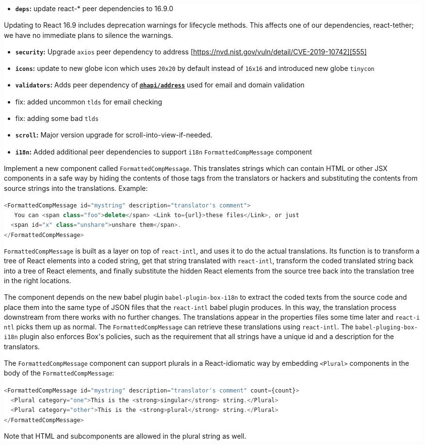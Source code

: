 * **`deps`:** update react-\* peer dependencies to 16.9.0

Updating to React 16.9 includes deprecation warnings for lifecycle methods.
This affects one of our dependencies, react-tether; we have no immediate
plans to silence the warnings.

* **`security`:** Upgrade `axios` peer dependency to address [https://nvd.nist.gov/vuln/detail/CVE-2019-10742][555]

* **`icons`:** update to new globe icon which uses `20x20` by default instead of `16x16` and introduced new globe `tinycon`

* **`validators`:** Adds peer dependency of [**`@hapi/address`**][556] used for email and domain validation

* fix: added uncommon `tlds` for email checking

* fix: adding some bad `tlds`

* **`scroll`:** Major version upgrade for scroll-into-view-if-needed.

* **`i18n`:** Added additional peer dependencies to support `i18n` `FormattedCompMessage` component

Implement a new component called `FormattedCompMessage`. This translates strings which can contain HTML or other JSX components in a safe way by hiding the contents of those tags from the translators or hackers and substituting the contents from source strings into the translations. Example:

```javascript
<FormattedCompMessage id="mystring" description="translator's comment">
   You can <span class="foo">delete</span> <Link to={url}>these files</Link>, or just
  <span id="x" class="unshare">unshare them</span>.
</FormattedCompMessage>
```

`FormattedCompMessage` is built as a layer on top of `react-intl`, and uses it to do the actual translations. Its function is to transform a tree of React elements into a coded string, get that string translated with `react-intl`, transform the coded translated string back into a tree of React elements, and finally substitute the hidden React elements from the source tree back into the translation tree in the right locations.

The component depends on the new babel plugin `babel-plugin-box-i18n` to extract the coded texts from the source code and place them into the same type of JSON files that the `react-intl` babel plugin produces. In this way, the translation process downstream from there works with no further changes. The translations appear in the properties files some time later and `react-intl` picks them up as normal. The `FormattedCompMessage` can retrieve these translations using `react-intl`. The `babel-pluging-box-i18n` plugin also enforces Box's policies, such as the requirement that all strings have a unique id and a description for the translators.

The `FormattedCompMessage` component can support plurals in a React-idiomatic way by embedding `<Plural>` components in the body of the `FormattedCompMessage`:

```javascript
<FormattedCompMessage id="mystring" description="translator's comment" count={count}>
  <Plural category="one">This is the <strong>singular</strong> string.</Plural>
  <Plural category="other">This is the <strong>plural</strong> string.</Plural>
</FormattedCompMessage>
```

Note that HTML and subcomponents are allowed in the plural string as well.


[1]: https://github.com/box/box-ui-elements/compare/v10.2.0...v11.0.0
[2]: https://github.com/box/box-ui-elements/issues/1604
[3]: https://github.com/box/box-ui-elements/commit/572e4d7
[4]: https://github.com/box/box-ui-elements/issues/1272
[5]: https://github.com/box/box-ui-elements/commit/533c112
[6]: https://github.com/box/box-ui-elements/issues/1697
[7]: https://github.com/box/box-ui-elements/commit/2702367
[8]: https://github.com/box/box-ui-elements/issues/1637
[9]: https://github.com/box/box-ui-elements/commit/9302486
[10]: https://github.com/box/box-ui-elements/issues/1456
[11]: https://github.com/box/box-ui-elements/commit/b7c21e7
[12]: https://github.com/box/box-ui-elements/issues/1449
[13]: https://github.com/box/box-ui-elements/commit/b58aa2f
[14]: https://github.com/box/box-ui-elements/issues/1654
[15]: https://github.com/box/box-ui-elements/commit/a05b015
[16]: https://github.com/box/box-ui-elements/issues/1311
[17]: https://github.com/box/box-ui-elements/commit/23e6d5f
[18]: https://github.com/box/box-ui-elements/issues/1243
[19]: https://github.com/box/box-ui-elements/commit/88a5f1c
[20]: https://github.com/box/box-ui-elements/issues/1643
[21]: https://github.com/box/box-ui-elements/commit/f89c138
[22]: https://github.com/box/box-ui-elements/issues/1514
[23]: https://github.com/box/box-ui-elements/commit/a4f446f
[24]: https://github.com/box/box-ui-elements/issues/1517
[25]: https://github.com/box/box-ui-elements/commit/35a4070
[26]: https://github.com/box/box-ui-elements/issues/1249
[27]: https://github.com/box/box-ui-elements/commit/c164aec
[28]: https://github.com/box/box-ui-elements/issues/1657
[29]: https://github.com/box/box-ui-elements/commit/fec4735
[30]: https://github.com/box/box-ui-elements/issues/1362
[31]: https://github.com/box/box-ui-elements/commit/a6989a0
[32]: https://github.com/box/box-ui-elements/issues/1400
[33]: https://github.com/box/box-ui-elements/commit/3ac424c
[34]: https://github.com/box/box-ui-elements/issues/1622
[35]: https://github.com/box/box-ui-elements/commit/4ab0c20
[36]: https://github.com/box/box-ui-elements/issues/1378
[37]: https://github.com/box/box-ui-elements/commit/fa82a8d
[38]: https://github.com/box/box-ui-elements/issues/1710
[39]: https://github.com/box/box-ui-elements/commit/d08b53c
[40]: https://github.com/box/box-ui-elements/issues/1712
[41]: https://github.com/box/box-ui-elements/commit/9e620ce
[42]: https://github.com/box/box-ui-elements/issues/1390
[43]: https://github.com/box/box-ui-elements/commit/5db4b3e
[44]: https://github.com/box/box-ui-elements/issues/1680
[45]: https://github.com/box/box-ui-elements/commit/baefaed
[46]: https://github.com/box/box-ui-elements/issues/1407
[47]: https://github.com/box/box-ui-elements/commit/5e32c80
[48]: https://github.com/box/box-ui-elements/issues/1474
[49]: https://github.com/box/box-ui-elements/commit/e270131
[50]: https://github.com/box/box-ui-elements/issues/1358
[51]: https://github.com/box/box-ui-elements/commit/927a34a
[52]: https://github.com/box/box-ui-elements/issues/1291
[53]: https://github.com/box/box-ui-elements/commit/ef48f88
[54]: https://github.com/box/box-ui-elements/issues/1270
[55]: https://github.com/box/box-ui-elements/commit/bcf2852
[56]: https://github.com/box/box-ui-elements/issues/1469
[57]: https://github.com/box/box-ui-elements/commit/6b82510
[58]: https://github.com/box/box-ui-elements/issues/1584
[59]: https://github.com/box/box-ui-elements/commit/7d38fb8
[60]: https://github.com/box/box-ui-elements/issues/1515
[61]: https://github.com/box/box-ui-elements/commit/55edef7
[62]: https://github.com/box/box-ui-elements/issues/1333
[63]: https://github.com/box/box-ui-elements/commit/9740342
[64]: https://github.com/box/box-ui-elements/issues/1245
[65]: https://github.com/box/box-ui-elements/commit/d7f53ff
[66]: https://github.com/box/box-ui-elements/issues/1665
[67]: https://github.com/box/box-ui-elements/commit/84b4ea4
[68]: https://github.com/box/box-ui-elements/issues/1511
[69]: https://github.com/box/box-ui-elements/commit/a6de1b0
[70]: https://github.com/box/box-ui-elements/issues/1653
[71]: https://github.com/box/box-ui-elements/commit/f35b2ea
[72]: https://github.com/box/box-ui-elements/issues/1652
[73]: https://github.com/box/box-ui-elements/commit/6faed59
[74]: https://github.com/box/box-ui-elements/issues/1191
[75]: https://github.com/box/box-ui-elements/commit/19f3703
[76]: https://github.com/box/box-ui-elements/issues/1329
[77]: https://github.com/box/box-ui-elements/commit/d1a1bd9
[78]: https://github.com/box/box-ui-elements/issues/1281
[79]: https://github.com/box/box-ui-elements/commit/94869ad
[80]: https://github.com/box/box-ui-elements/issues/1479
[81]: https://github.com/box/box-ui-elements/commit/2d29628
[82]: https://github.com/box/box-ui-elements/issues/1655
[83]: https://github.com/box/box-ui-elements/commit/e2be3bd
[84]: https://github.com/box/box-ui-elements/issues/1694
[85]: https://github.com/box/box-ui-elements/commit/a20e610
[86]: https://github.com/box/box-ui-elements/issues/1178
[87]: https://github.com/box/box-ui-elements/commit/61d4e3d
[88]: https://github.com/box/box-ui-elements/commit/bf7782c
[89]: https://github.com/box/box-ui-elements/issues/1310
[90]: https://github.com/box/box-ui-elements/commit/f8bb323
[91]: https://github.com/box/box-ui-elements/issues/1214
[92]: https://github.com/box/box-ui-elements/commit/674bf45
[93]: https://github.com/box/box-ui-elements/issues/1490
[94]: https://github.com/box/box-ui-elements/commit/73d95b9
[95]: https://github.com/box/box-ui-elements/issues/1197
[96]: https://github.com/box/box-ui-elements/commit/2d34ad4
[97]: https://github.com/box/box-ui-elements/issues/1345
[98]: https://github.com/box/box-ui-elements/commit/10d6b76
[99]: https://github.com/box/box-ui-elements/issues/1226
[100]: https://github.com/box/box-ui-elements/commit/c91d320
[101]: https://github.com/box/box-ui-elements/issues/1238
[102]: https://github.com/box/box-ui-elements/commit/9e91115
[103]: https://github.com/box/box-ui-elements/issues/1242
[104]: https://github.com/box/box-ui-elements/commit/3b62245
[105]: https://github.com/box/box-ui-elements/issues/1297
[106]: https://github.com/box/box-ui-elements/commit/bfa075a
[107]: https://github.com/box/box-ui-elements/issues/1702
[108]: https://github.com/box/box-ui-elements/commit/b126ecb
[109]: https://github.com/box/box-ui-elements/issues/1266
[110]: https://github.com/box/box-ui-elements/commit/b47e22e
[111]: https://github.com/box/box-ui-elements/issues/1241
[112]: https://github.com/box/box-ui-elements/commit/9e07f2e
[113]: https://github.com/box/box-ui-elements/issues/1576
[114]: https://github.com/box/box-ui-elements/commit/a814657
[115]: https://github.com/box/box-ui-elements/issues/1229
[116]: https://github.com/box/box-ui-elements/commit/05d86b1
[117]: https://github.com/box/box-ui-elements/issues/1299
[118]: https://github.com/box/box-ui-elements/commit/9c78135
[119]: https://github.com/box/box-ui-elements/issues/1545
[120]: https://github.com/box/box-ui-elements/commit/6ba65c6
[121]: https://github.com/box/box-ui-elements/issues/1344
[122]: https://github.com/box/box-ui-elements/commit/716fe01
[123]: https://github.com/box/box-ui-elements/issues/1463
[124]: https://github.com/box/box-ui-elements/commit/943638d
[125]: https://github.com/box/box-ui-elements/issues/1434
[126]: https://github.com/box/box-ui-elements/commit/afd94fa
[127]: https://github.com/box/box-ui-elements/issues/1446
[128]: https://github.com/box/box-ui-elements/commit/5baeb5b
[129]: https://github.com/box/box-ui-elements/issues/1175
[130]: https://github.com/box/box-ui-elements/commit/2ba8a1d
[131]: https://github.com/box/box-ui-elements/issues/1629
[132]: https://github.com/box/box-ui-elements/commit/85995cd
[133]: https://github.com/box/box-ui-elements/issues/1192
[134]: https://github.com/box/box-ui-elements/commit/1dc0d99
[135]: https://github.com/box/box-ui-elements/issues/1713
[136]: https://github.com/box/box-ui-elements/commit/50b72f2
[137]: https://github.com/box/box-ui-elements/issues/1684
[138]: https://github.com/box/box-ui-elements/commit/29a1220
[139]: https://github.com/box/box-ui-elements/issues/1305
[140]: https://github.com/box/box-ui-elements/commit/9a14ae7
[141]: https://github.com/box/box-ui-elements/issues/1682
[142]: https://github.com/box/box-ui-elements/commit/21af355
[143]: https://github.com/box/box-ui-elements/issues/1489
[144]: https://github.com/box/box-ui-elements/commit/d3d98a5
[145]: https://github.com/box/box-ui-elements/issues/1350
[146]: https://github.com/box/box-ui-elements/commit/7933932
[147]: https://github.com/box/box-ui-elements/issues/1450
[148]: https://github.com/box/box-ui-elements/commit/48d22a4
[149]: https://github.com/box/box-ui-elements/issues/1315
[150]: https://github.com/box/box-ui-elements/commit/e4fdf58
[151]: https://github.com/box/box-ui-elements/issues/1357
[152]: https://github.com/box/box-ui-elements/commit/2bf496e
[153]: https://github.com/box/box-ui-elements/issues/1681
[154]: https://github.com/box/box-ui-elements/commit/1e0d1ab
[155]: https://github.com/box/box-ui-elements/issues/1367
[156]: https://github.com/box/box-ui-elements/commit/d67fcfe
[157]: https://github.com/box/box-ui-elements/issues/1364
[158]: https://github.com/box/box-ui-elements/commit/d47c69c
[159]: https://github.com/box/box-ui-elements/issues/1597
[160]: https://github.com/box/box-ui-elements/commit/d16b0da
[161]: https://github.com/box/box-ui-elements/issues/1484
[162]: https://github.com/box/box-ui-elements/commit/6c1a363
[163]: https://github.com/box/box-ui-elements/issues/1439
[164]: https://github.com/box/box-ui-elements/commit/936f5e0
[165]: https://github.com/box/box-ui-elements/issues/1452
[166]: https://github.com/box/box-ui-elements/commit/c0c05be
[167]: https://github.com/box/box-ui-elements/issues/1448
[168]: https://github.com/box/box-ui-elements/commit/85ca38a
[169]: https://github.com/box/box-ui-elements/issues/1415
[170]: https://github.com/box/box-ui-elements/commit/e432c47
[171]: https://github.com/box/box-ui-elements/issues/1280
[172]: https://github.com/box/box-ui-elements/commit/3776dc8
[173]: https://github.com/box/box-ui-elements/issues/1478
[174]: https://github.com/box/box-ui-elements/commit/7d9100b
[175]: https://github.com/box/box-ui-elements/issues/1228
[176]: https://github.com/box/box-ui-elements/commit/db26743
[177]: https://github.com/box/box-ui-elements/issues/1664
[178]: https://github.com/box/box-ui-elements/commit/ae23f01
[179]: https://github.com/box/box-ui-elements/issues/1671
[180]: https://github.com/box/box-ui-elements/commit/9f040f2
[181]: https://github.com/box/box-ui-elements/issues/1359
[182]: https://github.com/box/box-ui-elements/commit/cd840f4
[183]: https://github.com/box/box-ui-elements/issues/1563
[184]: https://github.com/box/box-ui-elements/commit/f90a0d7
[185]: https://github.com/box/box-ui-elements/issues/1649
[186]: https://github.com/box/box-ui-elements/commit/e85e57a
[187]: https://github.com/box/box-ui-elements/issues/1508
[188]: https://github.com/box/box-ui-elements/commit/dac39ee
[189]: https://github.com/box/box-ui-elements/issues/1557
[190]: https://github.com/box/box-ui-elements/commit/e7f953e
[191]: https://github.com/box/box-ui-elements/issues/1236
[192]: https://github.com/box/box-ui-elements/commit/eb398fc
[193]: https://github.com/box/box-ui-elements/issues/1263
[194]: https://github.com/box/box-ui-elements/commit/853e106
[195]: https://github.com/box/box-ui-elements/issues/1645
[196]: https://github.com/box/box-ui-elements/commit/824f390
[197]: https://github.com/box/box-ui-elements/issues/1366
[198]: https://github.com/box/box-ui-elements/commit/e71409c
[199]: https://github.com/box/box-ui-elements/issues/1341
[200]: https://github.com/box/box-ui-elements/commit/c5e07b1
[201]: https://github.com/box/box-ui-elements/issues/1659
[202]: https://github.com/box/box-ui-elements/commit/7a53050
[203]: https://github.com/box/box-ui-elements/issues/1573
[204]: https://github.com/box/box-ui-elements/commit/79c3f00
[205]: https://github.com/box/box-ui-elements/issues/1605
[206]: https://github.com/box/box-ui-elements/commit/63efa10
[207]: https://github.com/box/box-ui-elements/issues/1540
[208]: https://github.com/box/box-ui-elements/commit/af49827
[209]: https://github.com/box/box-ui-elements/issues/1323
[210]: https://github.com/box/box-ui-elements/commit/9a4137b
[211]: https://github.com/box/box-ui-elements/issues/1353
[212]: https://github.com/box/box-ui-elements/commit/be10f37
[213]: https://github.com/box/box-ui-elements/issues/1312
[214]: https://github.com/box/box-ui-elements/commit/411c3e9
[215]: https://github.com/box/box-ui-elements/issues/1321
[216]: https://github.com/box/box-ui-elements/commit/9f554ff
[217]: https://github.com/box/box-ui-elements/issues/1334
[218]: https://github.com/box/box-ui-elements/commit/95a3c73
[219]: https://github.com/box/box-ui-elements/issues/1328
[220]: https://github.com/box/box-ui-elements/commit/cf1acf1
[221]: https://github.com/box/box-ui-elements/issues/1513
[222]: https://github.com/box/box-ui-elements/commit/00e9707
[223]: https://github.com/box/box-ui-elements/issues/1621
[224]: https://github.com/box/box-ui-elements/commit/dc33967
[225]: https://github.com/box/box-ui-elements/issues/1250
[226]: https://github.com/box/box-ui-elements/commit/be7bc2f
[227]: https://github.com/box/box-ui-elements/issues/1189
[228]: https://github.com/box/box-ui-elements/commit/630fd38
[229]: https://github.com/box/box-ui-elements/issues/1603
[230]: https://github.com/box/box-ui-elements/commit/2cbe014
[231]: https://github.com/box/box-ui-elements/issues/1332
[232]: https://github.com/box/box-ui-elements/commit/4e760f7
[233]: https://github.com/box/box-ui-elements/issues/1627
[234]: https://github.com/box/box-ui-elements/commit/c788770
[235]: https://github.com/box/box-ui-elements/issues/1295
[236]: https://github.com/box/box-ui-elements/commit/dbbf598
[237]: https://github.com/box/box-ui-elements/issues/1301
[238]: https://github.com/box/box-ui-elements/commit/f387a9b
[239]: https://github.com/box/box-ui-elements/issues/1313
[240]: https://github.com/box/box-ui-elements/commit/c61fa77
[241]: https://github.com/box/box-ui-elements/issues/1302
[242]: https://github.com/box/box-ui-elements/commit/2f88e96
[243]: https://github.com/box/box-ui-elements/issues/1317
[244]: https://github.com/box/box-ui-elements/commit/6560b23
[245]: https://github.com/box/box-ui-elements/issues/1318
[246]: https://github.com/box/box-ui-elements/commit/2cdfcc4
[247]: https://github.com/box/box-ui-elements/issues/1185
[248]: https://github.com/box/box-ui-elements/commit/8a4c294
[249]: https://github.com/box/box-ui-elements/issues/1692
[250]: https://github.com/box/box-ui-elements/commit/1c11770
[251]: https://github.com/box/box-ui-elements/issues/1647
[252]: https://github.com/box/box-ui-elements/commit/732a1dd
[253]: https://github.com/box/box-ui-elements/issues/1196
[254]: https://github.com/box/box-ui-elements/commit/6501413
[255]: https://github.com/box/box-ui-elements/issues/1453
[256]: https://github.com/box/box-ui-elements/commit/4ce5a06
[257]: https://github.com/box/box-ui-elements/issues/1283
[258]: https://github.com/box/box-ui-elements/commit/c49e52f
[259]: https://github.com/box/box-ui-elements/issues/1570
[260]: https://github.com/box/box-ui-elements/commit/dbf115c
[261]: https://github.com/box/box-ui-elements/issues/1695
[262]: https://github.com/box/box-ui-elements/commit/3da93c8
[263]: https://github.com/box/box-ui-elements/issues/1646
[264]: https://github.com/box/box-ui-elements/commit/38d10e4
[265]: https://github.com/box/box-ui-elements/issues/1600
[266]: https://github.com/box/box-ui-elements/commit/0218f10
[267]: https://github.com/box/box-ui-elements/issues/1397
[268]: https://github.com/box/box-ui-elements/commit/16311dc
[269]: https://github.com/box/box-ui-elements/issues/1602
[270]: https://github.com/box/box-ui-elements/commit/bff49bb
[271]: https://github.com/box/box-ui-elements/issues/1674
[272]: https://github.com/box/box-ui-elements/commit/938c483
[273]: https://github.com/box/box-ui-elements/issues/1320
[274]: https://github.com/box/box-ui-elements/commit/c4149ea
[275]: https://github.com/box/box-ui-elements/issues/1354
[276]: https://github.com/box/box-ui-elements/commit/e60b020
[277]: https://github.com/box/box-ui-elements/issues/1405
[278]: https://github.com/box/box-ui-elements/commit/9a527f2
[279]: https://github.com/box/box-ui-elements/issues/1568
[280]: https://github.com/box/box-ui-elements/commit/b68eccd
[281]: https://github.com/box/box-ui-elements/issues/1347
[282]: https://github.com/box/box-ui-elements/commit/95949e2
[283]: https://github.com/box/box-ui-elements/issues/1365
[284]: https://github.com/box/box-ui-elements/commit/65d23b9
[285]: https://github.com/box/box-ui-elements/issues/1631
[286]: https://github.com/box/box-ui-elements/commit/25d0741
[287]: https://github.com/box/box-ui-elements/issues/1342
[288]: https://github.com/box/box-ui-elements/commit/2487b42
[289]: https://github.com/box/box-ui-elements/issues/1395
[290]: https://github.com/box/box-ui-elements/commit/de7e74e
[291]: https://github.com/box/box-ui-elements/issues/1339
[292]: https://github.com/box/box-ui-elements/commit/fcb390d
[293]: https://github.com/box/box-ui-elements/issues/1351
[294]: https://github.com/box/box-ui-elements/commit/93b95c4
[295]: https://github.com/box/box-ui-elements/issues/1193
[296]: https://github.com/box/box-ui-elements/commit/9d7567e
[297]: https://github.com/box/box-ui-elements/issues/1276
[298]: https://github.com/box/box-ui-elements/commit/e0cd7e3
[299]: https://github.com/box/box-ui-elements/issues/1275
[300]: https://github.com/box/box-ui-elements/commit/ef3b2fd
[301]: https://github.com/box/box-ui-elements/issues/1556
[302]: https://github.com/box/box-ui-elements/commit/bc9672e
[303]: https://github.com/box/box-ui-elements/issues/1662
[304]: https://github.com/box/box-ui-elements/commit/fa66232
[305]: https://github.com/box/box-ui-elements/issues/1368
[306]: https://github.com/box/box-ui-elements/commit/361d73f
[307]: https://github.com/box/box-ui-elements/issues/1230
[308]: https://github.com/box/box-ui-elements/commit/c41dd47
[309]: https://github.com/box/box-ui-elements/issues/1678
[310]: https://github.com/box/box-ui-elements/commit/cfd055b
[311]: https://github.com/box/box-ui-elements/issues/1688
[312]: https://github.com/box/box-ui-elements/commit/150cbbe
[313]: https://github.com/box/box-ui-elements/issues/1198
[314]: https://github.com/box/box-ui-elements/commit/2e590d3
[315]: https://github.com/box/box-ui-elements/issues/1606
[316]: https://github.com/box/box-ui-elements/commit/1163db5
[317]: https://github.com/box/box-ui-elements/issues/1698
[318]: https://github.com/box/box-ui-elements/commit/6b9ded9
[319]: https://github.com/box/box-ui-elements/issues/1171
[320]: https://github.com/box/box-ui-elements/commit/7dd1bdf
[321]: https://github.com/box/box-ui-elements/issues/761
[322]: https://github.com/box/box-ui-elements/issues/1180
[323]: https://github.com/box/box-ui-elements/commit/48d711e
[324]: https://github.com/box/box-ui-elements/issues/1623
[325]: https://github.com/box/box-ui-elements/commit/52ecdcb
[326]: https://github.com/box/box-ui-elements/issues/1503
[327]: https://github.com/box/box-ui-elements/commit/132782d
[328]: https://github.com/box/box-ui-elements/issues/1585
[329]: https://github.com/box/box-ui-elements/commit/781a246
[330]: https://github.com/box/box-ui-elements/issues/1546
[331]: https://github.com/box/box-ui-elements/commit/9bdc1e6
[332]: https://github.com/box/box-ui-elements/issues/1520
[333]: https://github.com/box/box-ui-elements/commit/8eb68b3
[334]: https://github.com/box/box-ui-elements/issues/1231
[335]: https://github.com/box/box-ui-elements/commit/2336262
[336]: https://github.com/box/box-ui-elements/issues/1237
[337]: https://github.com/box/box-ui-elements/commit/90bf2f3
[338]: https://github.com/box/box-ui-elements/issues/1549
[339]: https://github.com/box/box-ui-elements/commit/adae46d
[340]: https://github.com/box/box-ui-elements/issues/1566
[341]: https://github.com/box/box-ui-elements/commit/52e2b17
[342]: https://github.com/box/box-ui-elements/issues/1468
[343]: https://github.com/box/box-ui-elements/commit/33dd037
[344]: https://github.com/box/box-ui-elements/issues/1239
[345]: https://github.com/box/box-ui-elements/commit/b29b6bf
[346]: https://github.com/box/box-ui-elements/issues/1349
[347]: https://github.com/box/box-ui-elements/commit/97a1d44
[348]: https://github.com/box/box-ui-elements/issues/1475
[349]: https://github.com/box/box-ui-elements/commit/1035afb
[350]: https://github.com/box/box-ui-elements/issues/1482
[351]: https://github.com/box/box-ui-elements/commit/ef4a7ee
[352]: https://github.com/box/box-ui-elements/issues/1464
[353]: https://github.com/box/box-ui-elements/commit/f32b8ca
[354]: https://github.com/box/box-ui-elements/issues/1409
[355]: https://github.com/box/box-ui-elements/issues/1294
[356]: https://github.com/box/box-ui-elements/commit/a2e5bd9
[357]: https://github.com/box/box-ui-elements/issues/1476
[358]: https://github.com/box/box-ui-elements/commit/803b0a0
[359]: https://github.com/box/box-ui-elements/issues/1571
[360]: https://github.com/box/box-ui-elements/commit/3e948b8
[361]: https://github.com/box/box-ui-elements/commit/7bbc2e8
[362]: https://github.com/box/box-ui-elements/issues/1372
[363]: https://github.com/box/box-ui-elements/commit/64a099e
[364]: https://github.com/box/box-ui-elements/issues/1685
[365]: https://github.com/box/box-ui-elements/commit/acc3395
[366]: https://github.com/box/box-ui-elements/issues/1257
[367]: https://github.com/box/box-ui-elements/commit/0bdfc96
[368]: https://github.com/box/box-ui-elements/issues/1561
[369]: https://github.com/box/box-ui-elements/commit/2adbaef
[370]: https://github.com/box/box-ui-elements/issues/1686
[371]: https://github.com/box/box-ui-elements/commit/3d4d59e
[372]: https://github.com/box/box-ui-elements/issues/1618
[373]: https://github.com/box/box-ui-elements/commit/635808e
[374]: https://github.com/box/box-ui-elements/issues/1519
[375]: https://github.com/box/box-ui-elements/commit/faef59e
[376]: https://github.com/box/box-ui-elements/issues/1620
[377]: https://github.com/box/box-ui-elements/commit/74e46b2
[378]: https://github.com/box/box-ui-elements/issues/1498
[379]: https://github.com/box/box-ui-elements/commit/73aadae
[380]: https://github.com/box/box-ui-elements/issues/976
[381]: https://github.com/box/box-ui-elements/commit/31fdf12
[382]: https://github.com/box/box-ui-elements/issues/1638
[383]: https://github.com/box/box-ui-elements/commit/33dfacb
[384]: https://github.com/box/box-ui-elements/issues/1708
[385]: https://github.com/box/box-ui-elements/commit/0115fb6
[386]: https://github.com/box/box-ui-elements/issues/1550
[387]: https://github.com/box/box-ui-elements/commit/1558d36
[388]: https://github.com/box/box-ui-elements/issues/1338
[389]: https://github.com/box/box-ui-elements/commit/8e9d503
[390]: https://github.com/box/box-ui-elements/issues/1547
[391]: https://github.com/box/box-ui-elements/commit/55a182e
[392]: https://github.com/box/box-ui-elements/issues/1696
[393]: https://github.com/box/box-ui-elements/commit/add261b
[394]: https://github.com/box/box-ui-elements/issues/1224
[395]: https://github.com/box/box-ui-elements/commit/a01ea82
[396]: https://github.com/box/box-ui-elements/issues/1216
[397]: https://github.com/box/box-ui-elements/commit/753d0e2
[398]: https://github.com/box/box-ui-elements/issues/1370
[399]: https://github.com/box/box-ui-elements/commit/67b6db4
[400]: https://github.com/box/box-ui-elements/issues/1225
[401]: https://github.com/box/box-ui-elements/commit/9d73144
[402]: https://github.com/box/box-ui-elements/issues/1583
[403]: https://github.com/box/box-ui-elements/commit/cac4023
[404]: https://github.com/box/box-ui-elements/issues/1183
[405]: https://github.com/box/box-ui-elements/commit/ebccf18
[406]: https://github.com/box/box-ui-elements/issues/1232
[407]: https://github.com/box/box-ui-elements/commit/4f4e31b
[408]: https://github.com/box/box-ui-elements/issues/1217
[409]: https://github.com/box/box-ui-elements/commit/3dded61
[410]: https://github.com/box/box-ui-elements/issues/1172
[411]: https://github.com/box/box-ui-elements/commit/1f90dde
[412]: https://github.com/box/box-ui-elements/issues/1207
[413]: https://github.com/box/box-ui-elements/commit/29f07a6
[414]: https://github.com/box/box-ui-elements/issues/1206
[415]: https://github.com/box/box-ui-elements/issues/1510
[416]: https://github.com/box/box-ui-elements/commit/f9705a2
[417]: https://github.com/box/box-ui-elements/issues/1548
[418]: https://github.com/box/box-ui-elements/commit/a45c998
[419]: https://github.com/box/box-ui-elements/issues/1383
[420]: https://github.com/box/box-ui-elements/commit/5140c13
[421]: https://github.com/box/box-ui-elements/issues/1598
[422]: https://github.com/box/box-ui-elements/commit/7b341f7
[423]: https://github.com/box/box-ui-elements/issues/1703
[424]: https://github.com/box/box-ui-elements/commit/d55f84a
[425]: https://github.com/box/box-ui-elements/issues/1667
[426]: https://github.com/box/box-ui-elements/commit/1b8a29d
[427]: https://github.com/box/box-ui-elements/issues/1666
[428]: https://github.com/box/box-ui-elements/commit/cbf96ef
[429]: https://github.com/box/box-ui-elements/issues/1286
[430]: https://github.com/box/box-ui-elements/commit/fb84aee
[431]: https://github.com/box/box-ui-elements/commit/ee8569f
[432]: https://github.com/box/box-ui-elements/issues/1194
[433]: https://github.com/box/box-ui-elements/commit/c75a7bb
[434]: https://github.com/box/box-ui-elements/issues/1210
[435]: https://github.com/box/box-ui-elements/commit/69f25e8
[436]: https://github.com/box/box-ui-elements/issues/1714
[437]: https://github.com/box/box-ui-elements/commit/d37b9ec
[438]: https://github.com/box/box-ui-elements/issues/1346
[439]: https://github.com/box/box-ui-elements/commit/a6cde28
[440]: https://github.com/box/box-ui-elements/issues/1396
[441]: https://github.com/box/box-ui-elements/commit/9355631
[442]: https://github.com/box/box-ui-elements/issues/1562
[443]: https://github.com/box/box-ui-elements/commit/7617fd2
[444]: https://github.com/box/box-ui-elements/issues/1204
[445]: https://github.com/box/box-ui-elements/commit/0b51080
[446]: https://github.com/box/box-ui-elements/issues/1630
[447]: https://github.com/box/box-ui-elements/commit/705e71f
[448]: https://github.com/box/box-ui-elements/issues/1200
[449]: https://github.com/box/box-ui-elements/commit/1532617
[450]: https://github.com/box/box-ui-elements/issues/1663
[451]: https://github.com/box/box-ui-elements/commit/3d210bb
[452]: https://github.com/box/box-ui-elements/issues/1218
[453]: https://github.com/box/box-ui-elements/commit/9627e2b
[454]: https://github.com/box/box-ui-elements/issues/1516
[455]: https://github.com/box/box-ui-elements/commit/53fe270
[456]: https://github.com/box/box-ui-elements/issues/1500
[457]: https://github.com/box/box-ui-elements/commit/2ede02a
[458]: https://github.com/box/box-ui-elements/issues/1293
[459]: https://github.com/box/box-ui-elements/commit/04468fc
[460]: https://github.com/box/box-ui-elements/issues/1472
[461]: https://github.com/box/box-ui-elements/commit/c7a19e7
[462]: https://github.com/box/box-ui-elements/issues/1648
[463]: https://github.com/box/box-ui-elements/commit/cb9e714
[464]: https://github.com/box/box-ui-elements/issues/1268
[465]: https://github.com/box/box-ui-elements/commit/e2ad4ab
[466]: https://github.com/box/box-ui-elements/issues/1284
[467]: https://github.com/box/box-ui-elements/commit/8e87280
[468]: https://github.com/box/box-ui-elements/issues/1261
[469]: https://github.com/box/box-ui-elements/commit/d13839c
[470]: https://github.com/box/box-ui-elements/issues/1491
[471]: https://github.com/box/box-ui-elements/commit/cf1c5b7
[472]: https://github.com/box/box-ui-elements/issues/1487
[473]: https://github.com/box/box-ui-elements/commit/21271e3
[474]: https://github.com/box/box-ui-elements/issues/1247
[475]: https://github.com/box/box-ui-elements/commit/b5775de
[476]: https://github.com/box/box-ui-elements/issues/1260
[477]: https://github.com/box/box-ui-elements/commit/e05d5a7
[478]: https://github.com/box/box-ui-elements/issues/1564
[479]: https://github.com/box/box-ui-elements/commit/7d691df
[480]: https://github.com/box/box-ui-elements/issues/1471
[481]: https://github.com/box/box-ui-elements/commit/cdaf285
[482]: https://github.com/box/box-ui-elements/issues/1169
[483]: https://github.com/box/box-ui-elements/commit/b4b8bf0
[484]: https://github.com/box/box-ui-elements/issues/1287
[485]: https://github.com/box/box-ui-elements/commit/04b7458
[486]: https://github.com/box/box-ui-elements/issues/1269
[487]: https://github.com/box/box-ui-elements/commit/7f63d97
[488]: https://github.com/box/box-ui-elements/issues/1314
[489]: https://github.com/box/box-ui-elements/commit/dca414b
[490]: https://github.com/box/box-ui-elements/issues/1327
[491]: https://github.com/box/box-ui-elements/commit/5b5b354
[492]: https://github.com/box/box-ui-elements/issues/1442
[493]: https://github.com/box/box-ui-elements/commit/375c336
[494]: https://github.com/box/box-ui-elements/issues/1441
[495]: https://github.com/box/box-ui-elements/issues/1220
[496]: https://github.com/box/box-ui-elements/commit/064bd2f
[497]: https://github.com/box/box-ui-elements/issues/1304
[498]: https://github.com/box/box-ui-elements/commit/2af11b1
[499]: https://github.com/box/box-ui-elements/issues/1499
[500]: https://github.com/box/box-ui-elements/commit/d7730c7
[501]: https://github.com/box/box-ui-elements/issues/1504
[502]: https://github.com/box/box-ui-elements/commit/b9486bc
[503]: https://github.com/box/box-ui-elements/issues/1425
[504]: https://github.com/box/box-ui-elements/commit/e3c7277
[505]: https://github.com/box/box-ui-elements/issues/1256
[506]: https://github.com/box/box-ui-elements/commit/613a438
[507]: https://github.com/box/box-ui-elements/issues/1384
[508]: https://github.com/box/box-ui-elements/commit/29d2af5
[509]: https://github.com/box/box-ui-elements/issues/1552
[510]: https://github.com/box/box-ui-elements/commit/093f889
[511]: https://github.com/box/box-ui-elements/issues/1553
[512]: https://github.com/box/box-ui-elements/commit/60406b9
[513]: https://github.com/box/box-ui-elements/issues/1555
[514]: https://github.com/box/box-ui-elements/commit/8380bc7
[515]: https://github.com/box/box-ui-elements/issues/1470
[516]: https://github.com/box/box-ui-elements/commit/b756a22
[517]: https://github.com/box/box-ui-elements/issues/1212
[518]: https://github.com/box/box-ui-elements/commit/f653dac
[519]: https://github.com/box/box-ui-elements/issues/1404
[520]: https://github.com/box/box-ui-elements/commit/8ead57c
[521]: https://github.com/box/box-ui-elements/issues/1309
[522]: https://github.com/box/box-ui-elements/commit/901c23d
[523]: https://github.com/box/box-ui-elements/issues/1285
[524]: https://github.com/box/box-ui-elements/commit/a4942d3
[525]: https://github.com/box/box-ui-elements/issues/1203
[526]: https://github.com/box/box-ui-elements/commit/78ab636
[527]: https://github.com/box/box-ui-elements/issues/1184
[528]: https://github.com/box/box-ui-elements/commit/d5396bd
[529]: https://github.com/box/box-ui-elements/issues/1417
[530]: https://github.com/box/box-ui-elements/commit/099a09e
[531]: https://github.com/box/box-ui-elements/issues/1316
[532]: https://github.com/box/box-ui-elements/commit/bec5699
[533]: https://github.com/box/box-ui-elements/issues/1330
[534]: https://github.com/box/box-ui-elements/commit/51d5633
[535]: https://github.com/box/box-ui-elements/issues/1481
[536]: https://github.com/box/box-ui-elements/commit/2f6ef29
[537]: https://github.com/box/box-ui-elements/issues/1447
[538]: https://github.com/box/box-ui-elements/commit/3f19a3b
[539]: https://github.com/box/box-ui-elements/issues/1424
[540]: https://github.com/box/box-ui-elements/commit/8966016
[541]: https://github.com/box/box-ui-elements/issues/1509
[542]: https://github.com/box/box-ui-elements/commit/dbc7103
[543]: https://github.com/box/box-ui-elements/issues/1483
[544]: https://github.com/box/box-ui-elements/commit/05f65f4
[545]: https://github.com/box/box-ui-elements/issues/1223
[546]: https://github.com/box/box-ui-elements/commit/bb216b4
[547]: https://github.com/box/box-ui-elements/issues/1617
[548]: https://github.com/box/box-ui-elements/commit/69ad154
[549]: https://github.com/box/box-ui-elements/issues/1633
[550]: https://github.com/box/box-ui-elements/commit/eb0aac6
[551]: https://github.com/box/box-ui-elements/issues/1186
[552]: https://github.com/box/box-ui-elements/commit/69f329b
[553]: https://github.com/jaredpalmer/formik/blob/master/docs/migrating-v2.md
[554]: https://github.com/box/box-developer-changelog/issues/222
[555]: https://nvd.nist.gov/vuln/detail/CVE-2019-10742
[556]: https://github.com/hapi/address